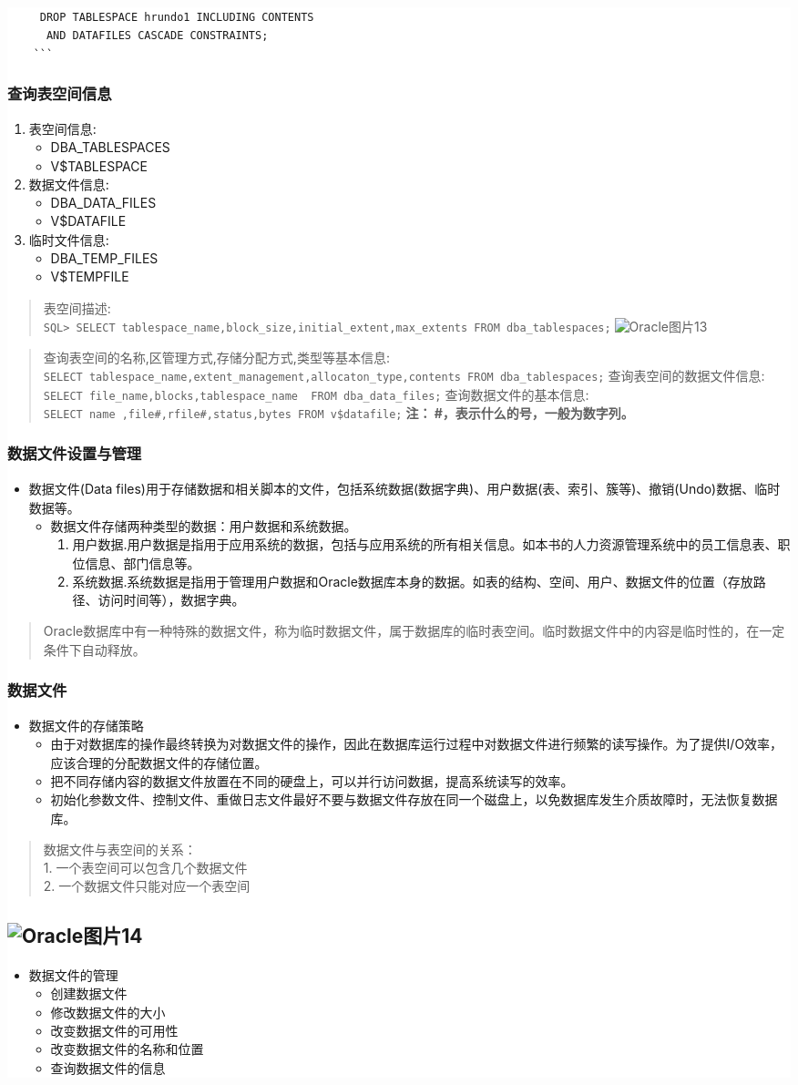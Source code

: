          DROP TABLESPACE hrundo1 INCLUDING CONTENTS   
          AND DATAFILES CASCADE CONSTRAINTS;
        ```

### 查询表空间信息
1. 表空间信息:
    - DBA_TABLESPACES
    - V$TABLESPACE
2. 数据文件信息:
    - DBA_DATA_FILES
    - V$DATAFILE
3. 临时文件信息:
    - DBA_TEMP_FILES
    - V$TEMPFILE
    
>表空间描述:<br/>
    `SQL> SELECT tablespace_name,block_size,initial_extent,max_extents FROM dba_tablespaces;`
> ![Oracle图片13](https://gitee.com/RoleHalo/blog-image/raw/master/image/Oracle图片13.png)

> 查询表空间的名称,区管理方式,存储分配方式,类型等基本信息:<br/>
    `SELECT tablespace_name,extent_management,allocaton_type,contents FROM dba_tablespaces;`
> 查询表空间的数据文件信息:<br/>
    `SELECT file_name,blocks,tablespace_name 
    FROM dba_data_files;`
> 查询数据文件的基本信息:<br/>
    `SELECT name ,file#,rfile#,status,bytes
    FROM v$datafile;`
> **注： #，表示什么的号，一般为数字列。**

### 数据文件设置与管理
- 数据文件(Data files)用于存储数据和相关脚本的文件，包括系统数据(数据字典)、用户数据(表、索引、簇等)、撤销(Undo)数据、临时数据等。
    - 数据文件存储两种类型的数据：用户数据和系统数据。
        1. 用户数据.用户数据是指用于应用系统的数据，包括与应用系统的所有相关信息。如本书的人力资源管理系统中的员工信息表、职位信息、部门信息等。
        2. 系统数据.系统数据是指用于管理用户数据和Oracle数据库本身的数据。如表的结构、空间、用户、数据文件的位置（存放路径、访问时间等），数据字典。
> Oracle数据库中有一种特殊的数据文件，称为临时数据文件，属于数据库的临时表空间。临时数据文件中的内容是临时性的，在一定条件下自动释放。

### 数据文件
- 数据文件的存储策略
    - 由于对数据库的操作最终转换为对数据文件的操作，因此在数据库运行过程中对数据文件进行频繁的读写操作。为了提供I/O效率，应该合理的分配数据文件的存储位置。
    - 把不同存储内容的数据文件放置在不同的硬盘上，可以并行访问数据，提高系统读写的效率。
    - 初始化参数文件、控制文件、重做日志文件最好不要与数据文件存放在同一个磁盘上，以免数据库发生介质故障时，无法恢复数据库。 

> 数据文件与表空间的关系： <BR/>
    1. 一个表空间可以包含几个数据文件<BR/>
    2. 一个数据文件只能对应一个表空间
    
![Oracle图片14](https://gitee.com/RoleHalo/blog-image/raw/master/image/Oracle图片14.png)
---

- 数据文件的管理
    - 创建数据文件
    - 修改数据文件的大小
    - 改变数据文件的可用性
    - 改变数据文件的名称和位置
    - 查询数据文件的信息
